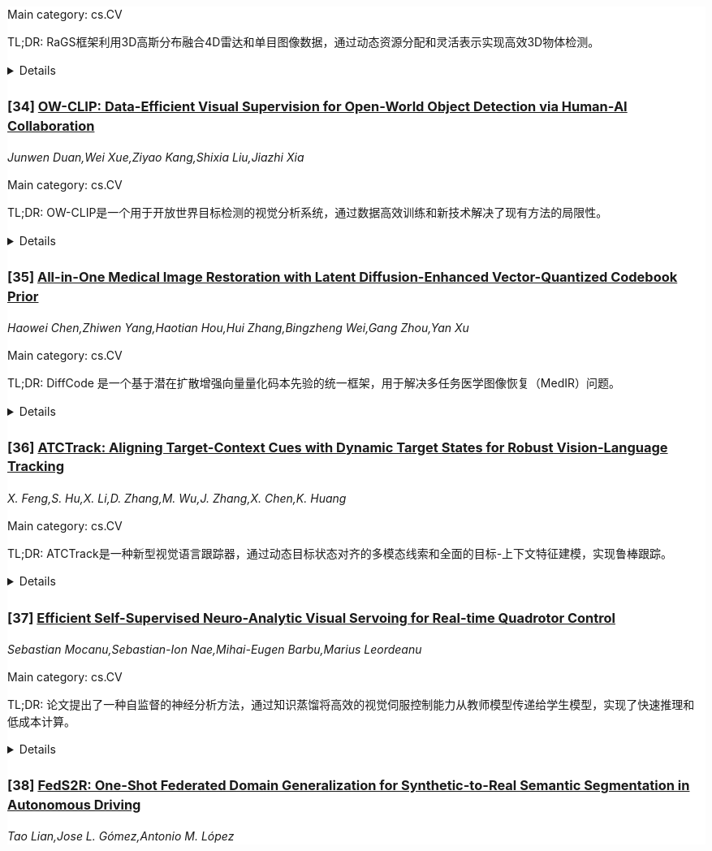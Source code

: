 Main category: cs.CV

TL;DR: RaGS框架利用3D高斯分布融合4D雷达和单目图像数据，通过动态资源分配和灵活表示实现高效3D物体检测。


<details><summary>Details</summary></details>


### [34] [OW-CLIP: Data-Efficient Visual Supervision for Open-World Object Detection via Human-AI Collaboration](https://arxiv.org/abs/2507.19870)
*Junwen Duan,Wei Xue,Ziyao Kang,Shixia Liu,Jiazhi Xia*

Main category: cs.CV

TL;DR: OW-CLIP是一个用于开放世界目标检测的视觉分析系统，通过数据高效训练和新技术解决了现有方法的局限性。


<details><summary>Details</summary></details>


### [35] [All-in-One Medical Image Restoration with Latent Diffusion-Enhanced Vector-Quantized Codebook Prior](https://arxiv.org/abs/2507.19874)
*Haowei Chen,Zhiwen Yang,Haotian Hou,Hui Zhang,Bingzheng Wei,Gang Zhou,Yan Xu*

Main category: cs.CV

TL;DR: DiffCode 是一个基于潜在扩散增强向量量化码本先验的统一框架，用于解决多任务医学图像恢复（MedIR）问题。


<details><summary>Details</summary></details>


### [36] [ATCTrack: Aligning Target-Context Cues with Dynamic Target States for Robust Vision-Language Tracking](https://arxiv.org/abs/2507.19875)
*X. Feng,S. Hu,X. Li,D. Zhang,M. Wu,J. Zhang,X. Chen,K. Huang*

Main category: cs.CV

TL;DR: ATCTrack是一种新型视觉语言跟踪器，通过动态目标状态对齐的多模态线索和全面的目标-上下文特征建模，实现鲁棒跟踪。


<details><summary>Details</summary></details>


### [37] [Efficient Self-Supervised Neuro-Analytic Visual Servoing for Real-time Quadrotor Control](https://arxiv.org/abs/2507.19878)
*Sebastian Mocanu,Sebastian-Ion Nae,Mihai-Eugen Barbu,Marius Leordeanu*

Main category: cs.CV

TL;DR: 论文提出了一种自监督的神经分析方法，通过知识蒸馏将高效的视觉伺服控制能力从教师模型传递给学生模型，实现了快速推理和低成本计算。


<details><summary>Details</summary></details>


### [38] [FedS2R: One-Shot Federated Domain Generalization for Synthetic-to-Real Semantic Segmentation in Autonomous Driving](https://arxiv.org/abs/2507.19881)
*Tao Lian,Jose L. Gómez,Antonio M. López*
